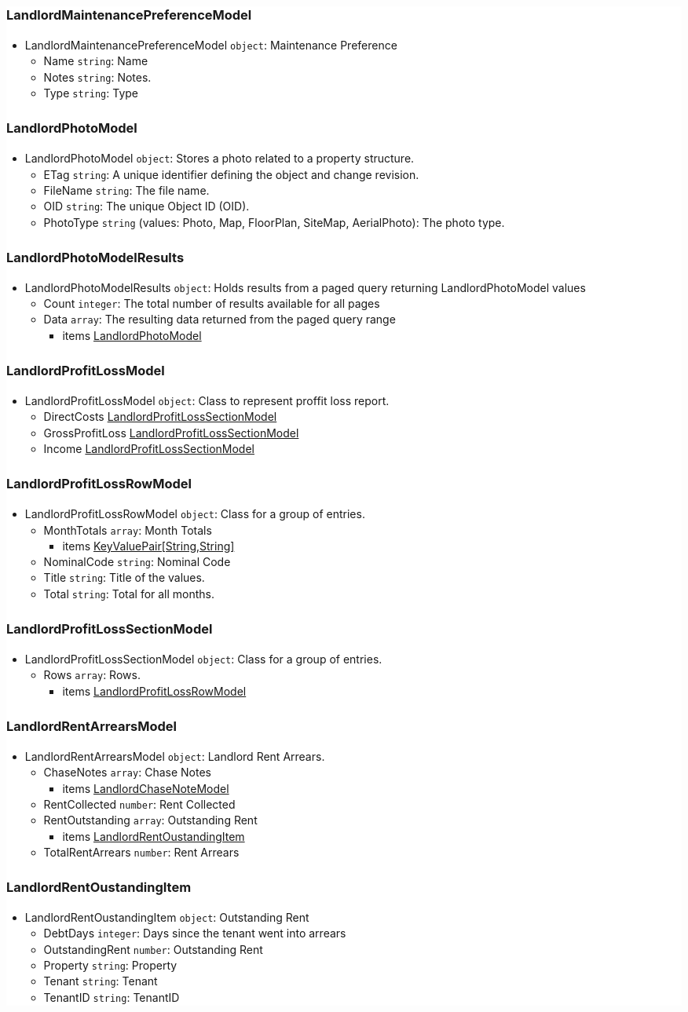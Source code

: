 ### LandlordMaintenancePreferenceModel
* LandlordMaintenancePreferenceModel `object`: Maintenance Preference
  * Name `string`: Name
  * Notes `string`: Notes.
  * Type `string`: Type

### LandlordPhotoModel
* LandlordPhotoModel `object`: Stores a photo related to a property structure.
  * ETag `string`: A unique identifier defining the object and change revision.
  * FileName `string`: The file name.
  * OID `string`: The unique Object ID (OID).
  * PhotoType `string` (values: Photo, Map, FloorPlan, SiteMap, AerialPhoto): The photo type.

### LandlordPhotoModelResults
* LandlordPhotoModelResults `object`: Holds results from a paged query returning LandlordPhotoModel values
  * Count `integer`: The total number of results available for all pages
  * Data `array`: The resulting data returned from the paged query range
    * items [LandlordPhotoModel](#landlordphotomodel)

### LandlordProfitLossModel
* LandlordProfitLossModel `object`: Class to represent proffit loss report.
  * DirectCosts [LandlordProfitLossSectionModel](#landlordprofitlosssectionmodel)
  * GrossProfitLoss [LandlordProfitLossSectionModel](#landlordprofitlosssectionmodel)
  * Income [LandlordProfitLossSectionModel](#landlordprofitlosssectionmodel)

### LandlordProfitLossRowModel
* LandlordProfitLossRowModel `object`: Class for a group of entries.
  * MonthTotals `array`: Month Totals
    * items [KeyValuePair[String,String]](#keyvaluepair[string,string])
  * NominalCode `string`: Nominal Code
  * Title `string`: Title of the values.
  * Total `string`: Total for all months.

### LandlordProfitLossSectionModel
* LandlordProfitLossSectionModel `object`: Class for a group of entries.
  * Rows `array`: Rows.
    * items [LandlordProfitLossRowModel](#landlordprofitlossrowmodel)

### LandlordRentArrearsModel
* LandlordRentArrearsModel `object`: Landlord Rent Arrears.
  * ChaseNotes `array`: Chase Notes
    * items [LandlordChaseNoteModel](#landlordchasenotemodel)
  * RentCollected `number`: Rent Collected
  * RentOutstanding `array`: Outstanding Rent
    * items [LandlordRentOustandingItem](#landlordrentoustandingitem)
  * TotalRentArrears `number`: Rent Arrears

### LandlordRentOustandingItem
* LandlordRentOustandingItem `object`: Outstanding Rent
  * DebtDays `integer`: Days since the tenant went into arrears
  * OutstandingRent `number`: Outstanding Rent
  * Property `string`: Property
  * Tenant `string`: Tenant
  * TenantID `string`: TenantID
